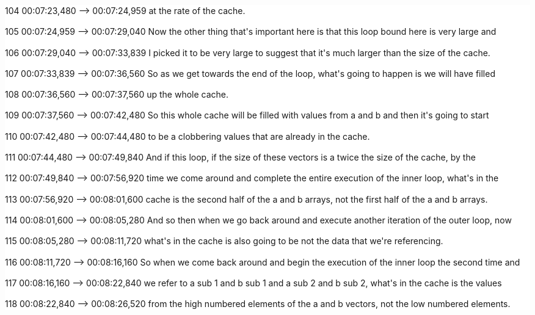 104
00:07:23,480 --> 00:07:24,959
at the rate of the cache.

105
00:07:24,959 --> 00:07:29,040
Now the other thing that's important here is that this loop bound here is very large and

106
00:07:29,040 --> 00:07:33,839
I picked it to be very large to suggest that it's much larger than the size of the cache.

107
00:07:33,839 --> 00:07:36,560
So as we get towards the end of the loop, what's going to happen is we will have filled

108
00:07:36,560 --> 00:07:37,560
up the whole cache.

109
00:07:37,560 --> 00:07:42,480
So this whole cache will be filled with values from a and b and then it's going to start

110
00:07:42,480 --> 00:07:44,480
to be a clobbering values that are already in the cache.

111
00:07:44,480 --> 00:07:49,840
And if this loop, if the size of these vectors is a twice the size of the cache, by the

112
00:07:49,840 --> 00:07:56,920
time we come around and complete the entire execution of the inner loop, what's in the

113
00:07:56,920 --> 00:08:01,600
cache is the second half of the a and b arrays, not the first half of the a and b arrays.

114
00:08:01,600 --> 00:08:05,280
And so then when we go back around and execute another iteration of the outer loop, now

115
00:08:05,280 --> 00:08:11,720
what's in the cache is also going to be not the data that we're referencing.

116
00:08:11,720 --> 00:08:16,160
So when we come back around and begin the execution of the inner loop the second time and

117
00:08:16,160 --> 00:08:22,840
we refer to a sub 1 and b sub 1 and a sub 2 and b sub 2, what's in the cache is the values

118
00:08:22,840 --> 00:08:26,520
from the high numbered elements of the a and b vectors, not the low numbered elements.
